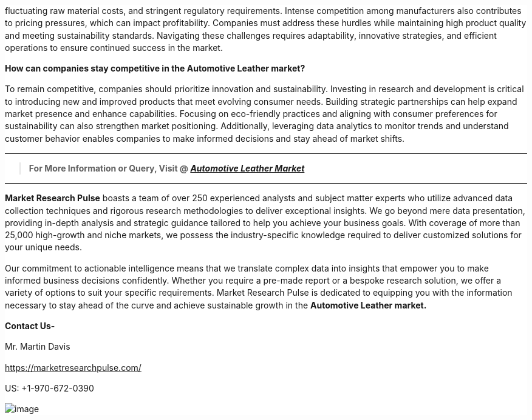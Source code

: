 fluctuating raw material costs, and stringent regulatory requirements. Intense competition among manufacturers also contributes to pricing pressures, which can impact profitability. Companies must address these hurdles while maintaining high product quality and meeting sustainability standards. Navigating these challenges requires adaptability, innovative strategies, and efficient operations to ensure continued success in the market.</p><p><strong>How can companies stay competitive in the Automotive Leather market?</strong></p><p>To remain competitive, companies should prioritize innovation and sustainability. Investing in research and development is critical to introducing new and improved products that meet evolving consumer needs. Building strategic partnerships can help expand market presence and enhance capabilities. Focusing on eco-friendly practices and aligning with consumer preferences for sustainability can also strengthen market positioning. Additionally, leveraging data analytics to monitor trends and understand customer behavior enables companies to make informed decisions and stay ahead of market shifts.</p><hr /><blockquote><p><strong>For More Information or Query, Visit @&nbsp;<em><a href="https://marketresearchpulse.com/report/109205/automotive-leather-market?utm_source=Linkedin&utm_medium=019">Automotive Leather Market</a></em></strong></p></blockquote><hr /><p><strong>Market Research Pulse</strong> boasts a team of over 250 experienced analysts and subject matter experts who utilize advanced data collection techniques and rigorous research methodologies to deliver exceptional insights. We go beyond mere data presentation, providing in-depth analysis and strategic guidance tailored to help you achieve your business goals. With coverage of more than 25,000 high-growth and niche markets, we possess the industry-specific knowledge required to deliver customized solutions for your unique needs.</p><p>Our commitment to actionable intelligence means that we translate complex data into insights that empower you to make informed business decisions confidently. Whether you require a pre-made report or a bespoke research solution, we offer a variety of options to suit your specific requirements. Market Research Pulse is dedicated to equipping you with the information necessary to stay ahead of the curve and achieve sustainable growth in the <strong>Automotive Leather market.</strong></p><p><strong>Contact Us-</strong></p><p>Mr. Martin Davis</p><p>https://marketresearchpulse.com/</p><p>US: +1-970-672-0390</p>
![image](https://github.com/user-attachments/assets/833c2c5b-caa5-4608-8d5d-4487828b8339)
